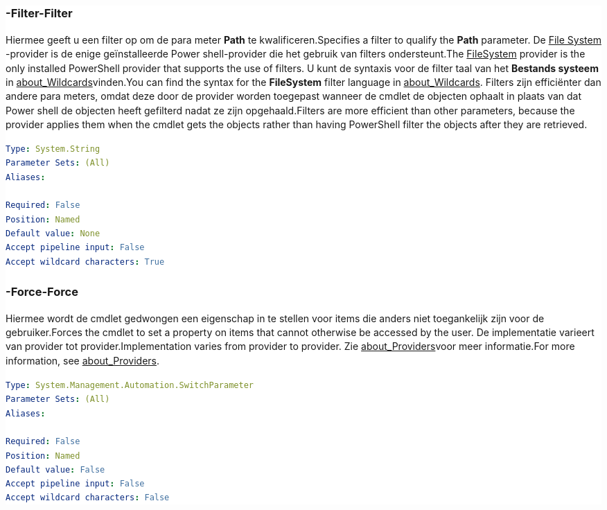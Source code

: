 ### <span data-ttu-id="77c2b-154">-Filter</span><span class="sxs-lookup"><span data-stu-id="77c2b-154">-Filter</span></span>

<span data-ttu-id="77c2b-155">Hiermee geeft u een filter op om de para meter **Path** te kwalificeren.</span><span class="sxs-lookup"><span data-stu-id="77c2b-155">Specifies a filter to qualify the **Path** parameter.</span></span> <span data-ttu-id="77c2b-156">De [File System](../Microsoft.PowerShell.Core/About/about_FileSystem_Provider.md) -provider is de enige geïnstalleerde Power shell-provider die het gebruik van filters ondersteunt.</span><span class="sxs-lookup"><span data-stu-id="77c2b-156">The [FileSystem](../Microsoft.PowerShell.Core/About/about_FileSystem_Provider.md) provider is the only installed PowerShell provider that supports the use of filters.</span></span> <span data-ttu-id="77c2b-157">U kunt de syntaxis voor de filter taal van het **Bestands systeem** in [about_Wildcards](../Microsoft.PowerShell.Core/About/about_Wildcards.md)vinden.</span><span class="sxs-lookup"><span data-stu-id="77c2b-157">You can find the syntax for the **FileSystem** filter language in [about_Wildcards](../Microsoft.PowerShell.Core/About/about_Wildcards.md).</span></span>
<span data-ttu-id="77c2b-158">Filters zijn efficiënter dan andere para meters, omdat deze door de provider worden toegepast wanneer de cmdlet de objecten ophaalt in plaats van dat Power shell de objecten heeft gefilterd nadat ze zijn opgehaald.</span><span class="sxs-lookup"><span data-stu-id="77c2b-158">Filters are more efficient than other parameters, because the provider applies them when the cmdlet gets the objects rather than having PowerShell filter the objects after they are retrieved.</span></span>

```yaml
Type: System.String
Parameter Sets: (All)
Aliases:

Required: False
Position: Named
Default value: None
Accept pipeline input: False
Accept wildcard characters: True
```

### <span data-ttu-id="77c2b-159">-Force</span><span class="sxs-lookup"><span data-stu-id="77c2b-159">-Force</span></span>

<span data-ttu-id="77c2b-160">Hiermee wordt de cmdlet gedwongen een eigenschap in te stellen voor items die anders niet toegankelijk zijn voor de gebruiker.</span><span class="sxs-lookup"><span data-stu-id="77c2b-160">Forces the cmdlet to set a property on items that cannot otherwise be accessed by the user.</span></span>
<span data-ttu-id="77c2b-161">De implementatie varieert van provider tot provider.</span><span class="sxs-lookup"><span data-stu-id="77c2b-161">Implementation varies from provider to provider.</span></span>
<span data-ttu-id="77c2b-162">Zie [about_Providers](../Microsoft.PowerShell.Core/About/about_Providers.md)voor meer informatie.</span><span class="sxs-lookup"><span data-stu-id="77c2b-162">For more information, see [about_Providers](../Microsoft.PowerShell.Core/About/about_Providers.md).</span></span>

```yaml
Type: System.Management.Automation.SwitchParameter
Parameter Sets: (All)
Aliases:

Required: False
Position: Named
Default value: False
Accept pipeline input: False
Accept wildcard characters: False
```
